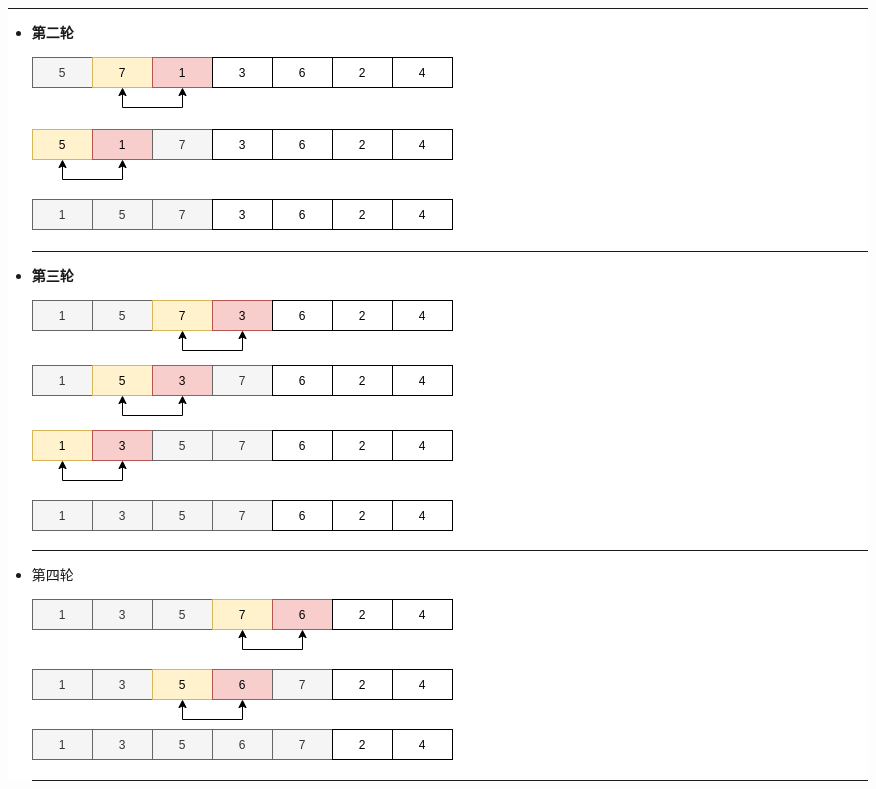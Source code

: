   ----

  

- **第二轮**

  ![insert-sort-second](sort.assets/insert-sort-second.png)

  -----

  

- **第三轮**

  ![insert-sort-third](sort.assets/insert-sort-third.png)

  ----

  

- 第四轮

  ![insert-sort-fourth](sort.assets/insert-sort-fourth.png)

  ----

  
